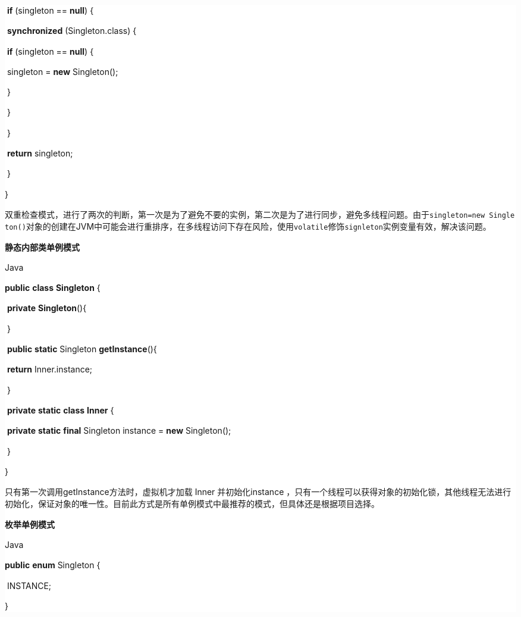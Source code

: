 ​      **if** (singleton == **null**) {  

​          **synchronized** (Singleton.class) {  

​            **if** (singleton == **null**) {  

​                singleton = **new** Singleton();  

​              }  

​            }  

​      }  

​      **return** singleton;  

​    }  

}

 

双重检查模式，进行了两次的判断，第一次是为了避免不要的实例，第二次是为了进行同步，避免多线程问题。由于`singleton=new Singleton()`对象的创建在JVM中可能会进行重排序，在多线程访问下存在风险，使用`volatile`修饰`signleton`实例变量有效，解决该问题。

 

**静态内部类单例模式**

Java

**public** **class** **Singleton** { 

​    **private** **Singleton**(){

​    }

​      **public** **static** Singleton **getInstance**(){  

​        **return** Inner.instance;  

​    }  

​    **private** **static** **class** **Inner** {  

​        **private** **static** **final** Singleton instance = **new** Singleton();  

​    }  

} 

 

只有第一次调用getInstance方法时，虚拟机才加载 Inner 并初始化instance ，只有一个线程可以获得对象的初始化锁，其他线程无法进行初始化，保证对象的唯一性。目前此方式是所有单例模式中最推荐的模式，但具体还是根据项目选择。



 **枚举单例模式**

Java

**public** **enum** Singleton {

​    INSTANCE;

}
